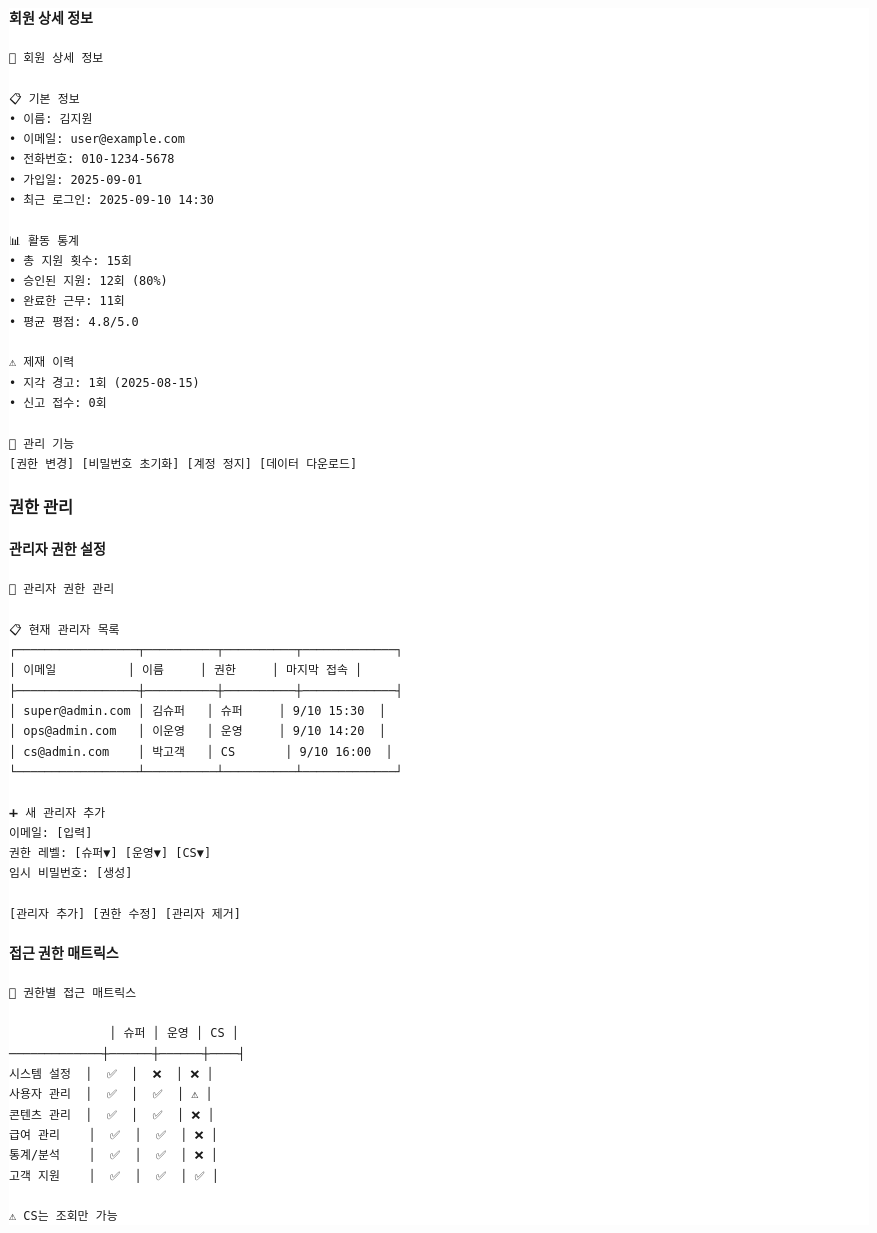 #### 회원 상세 정보
```
👤 회원 상세 정보

📋 기본 정보
• 이름: 김지원
• 이메일: user@example.com
• 전화번호: 010-1234-5678
• 가입일: 2025-09-01
• 최근 로그인: 2025-09-10 14:30

📊 활동 통계
• 총 지원 횟수: 15회
• 승인된 지원: 12회 (80%)
• 완료한 근무: 11회
• 평균 평점: 4.8/5.0

⚠️ 제재 이력
• 지각 경고: 1회 (2025-08-15)
• 신고 접수: 0회

🔧 관리 기능
[권한 변경] [비밀번호 초기화] [계정 정지] [데이터 다운로드]
```

### 권한 관리

#### 관리자 권한 설정
```
👑 관리자 권한 관리

📋 현재 관리자 목록
┌─────────────────┬──────────┬──────────┬─────────────┐
│ 이메일          │ 이름     │ 권한     │ 마지막 접속 │
├─────────────────┼──────────┼──────────┼─────────────┤
│ super@admin.com │ 김슈퍼   │ 슈퍼     │ 9/10 15:30  │
│ ops@admin.com   │ 이운영   │ 운영     │ 9/10 14:20  │
│ cs@admin.com    │ 박고객   │ CS       │ 9/10 16:00  │
└─────────────────┴──────────┴──────────┴─────────────┘

➕ 새 관리자 추가
이메일: [입력]
권한 레벨: [슈퍼▼] [운영▼] [CS▼]
임시 비밀번호: [생성]

[관리자 추가] [권한 수정] [관리자 제거]
```

#### 접근 권한 매트릭스
```
🔐 권한별 접근 매트릭스

              │ 슈퍼 │ 운영 │ CS │
─────────────┼──────┼──────┼────┤
시스템 설정  │  ✅  │  ❌  │ ❌ │
사용자 관리  │  ✅  │  ✅  │ ⚠️ │
콘텐츠 관리  │  ✅  │  ✅  │ ❌ │
급여 관리    │  ✅  │  ✅  │ ❌ │
통계/분석    │  ✅  │  ✅  │ ❌ │
고객 지원    │  ✅  │  ✅  │ ✅ │

⚠️ CS는 조회만 가능
```
